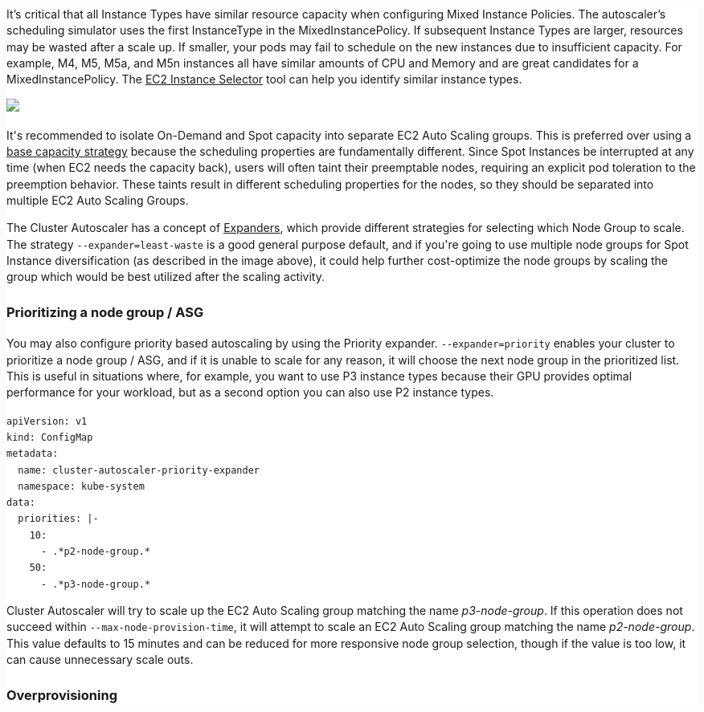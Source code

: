 It’s critical that all Instance Types have similar resource capacity when configuring Mixed Instance Policies. The autoscaler’s scheduling simulator uses the first InstanceType in the MixedInstancePolicy. If subsequent Instance Types are larger, resources may be wasted after a scale up. If smaller, your pods may fail to schedule on the new instances due to insufficient capacity. For example, M4, M5, M5a, and M5n instances all have similar amounts of CPU and Memory and are great candidates for a MixedInstancePolicy. The [EC2 Instance Selector](https://github.com/aws/amazon-ec2-instance-selector) tool can help you identify similar instance types.

![](./spot_mix_instance_policy.jpg)

It's recommended to isolate On-Demand and Spot capacity into separate EC2 Auto Scaling groups. This is preferred over using a [base capacity strategy](https://docs.aws.amazon.com/autoscaling/ec2/userguide/asg-purchase-options.html#asg-instances-distribution) because the scheduling properties are fundamentally different. Since Spot Instances be interrupted at any time (when EC2 needs the capacity back), users will often taint their preemptable nodes, requiring an explicit pod toleration to the preemption behavior. These taints result in different scheduling properties for the nodes, so they should be separated into multiple EC2 Auto Scaling Groups.

The Cluster Autoscaler has a concept of [Expanders](https://github.com/kubernetes/autoscaler/blob/master/cluster-autoscaler/FAQ.md#what-are-expanders), which provide different strategies for selecting which Node Group to scale. The strategy `--expander=least-waste` is a good general purpose default, and if you're going to use multiple node groups for Spot Instance diversification (as described in the image above), it could help further cost-optimize the node groups by scaling the group which would be best utilized after the scaling activity.

### Prioritizing a node group / ASG

You may also configure priority based autoscaling by using the Priority expander. `--expander=priority` enables your cluster to prioritize a node group / ASG, and if it is unable to scale for any reason, it will choose the next node group in the prioritized list. This is useful in situations where, for example, you want to use P3 instance types because their GPU provides optimal performance for your workload, but as a second option you can also use P2 instance types.

```
apiVersion: v1
kind: ConfigMap
metadata:
  name: cluster-autoscaler-priority-expander
  namespace: kube-system
data:
  priorities: |-
    10:
      - .*p2-node-group.*
    50:
      - .*p3-node-group.*
```

Cluster Autoscaler will try to scale up the EC2 Auto Scaling group matching the name *p3-node-group*. If this operation does not succeed within `--max-node-provision-time`, it will attempt to scale an EC2 Auto Scaling group matching the name *p2-node-group*.
This value defaults to 15 minutes and can be reduced for more responsive node group selection, though if the value is too low, it can cause unnecessary scale outs.

### Overprovisioning
